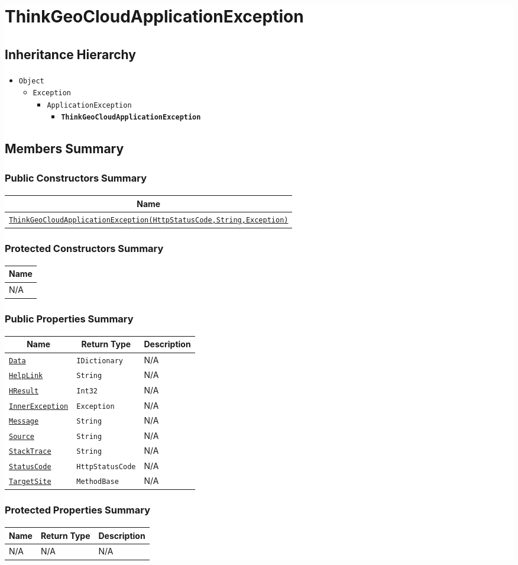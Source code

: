 # ThinkGeoCloudApplicationException


## Inheritance Hierarchy

+ `Object`
  + `Exception`
    + `ApplicationException`
      + **`ThinkGeoCloudApplicationException`**

## Members Summary

### Public Constructors Summary


|Name|
|---|
|[`ThinkGeoCloudApplicationException(HttpStatusCode,String,Exception)`](#thinkgeocloudapplicationexceptionhttpstatuscodestringexception)|

### Protected Constructors Summary


|Name|
|---|
|N/A|

### Public Properties Summary

|Name|Return Type|Description|
|---|---|---|
|[`Data`](#data)|`IDictionary`|N/A|
|[`HelpLink`](#helplink)|`String`|N/A|
|[`HResult`](#hresult)|`Int32`|N/A|
|[`InnerException`](#innerexception)|`Exception`|N/A|
|[`Message`](#message)|`String`|N/A|
|[`Source`](#source)|`String`|N/A|
|[`StackTrace`](#stacktrace)|`String`|N/A|
|[`StatusCode`](#statuscode)|`HttpStatusCode`|N/A|
|[`TargetSite`](#targetsite)|`MethodBase`|N/A|

### Protected Properties Summary

|Name|Return Type|Description|
|---|---|---|
|N/A|N/A|N/A|
